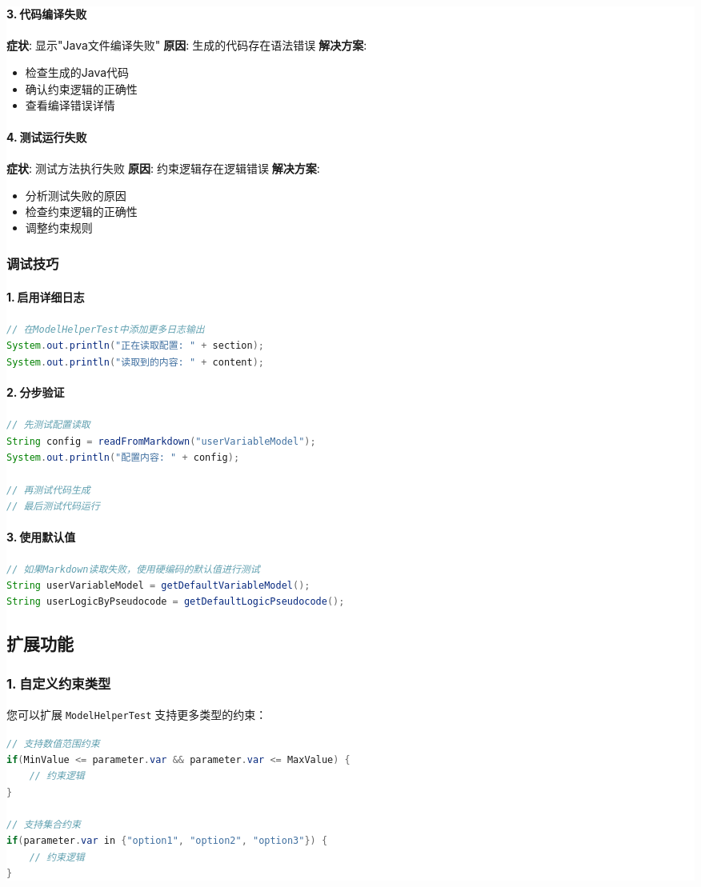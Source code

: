 #### 3. 代码编译失败

**症状**: 显示"Java文件编译失败"
**原因**: 生成的代码存在语法错误
**解决方案**:
- 检查生成的Java代码
- 确认约束逻辑的正确性
- 查看编译错误详情

#### 4. 测试运行失败

**症状**: 测试方法执行失败
**原因**: 约束逻辑存在逻辑错误
**解决方案**:
- 分析测试失败的原因
- 检查约束逻辑的正确性
- 调整约束规则

### 调试技巧

#### 1. 启用详细日志

```java
// 在ModelHelperTest中添加更多日志输出
System.out.println("正在读取配置: " + section);
System.out.println("读取到的内容: " + content);
```

#### 2. 分步验证

```java
// 先测试配置读取
String config = readFromMarkdown("userVariableModel");
System.out.println("配置内容: " + config);

// 再测试代码生成
// 最后测试代码运行
```

#### 3. 使用默认值

```java
// 如果Markdown读取失败，使用硬编码的默认值进行测试
String userVariableModel = getDefaultVariableModel();
String userLogicByPseudocode = getDefaultLogicPseudocode();
```

## 扩展功能

### 1. 自定义约束类型

您可以扩展 `ModelHelperTest` 支持更多类型的约束：

```java
// 支持数值范围约束
if(MinValue <= parameter.var && parameter.var <= MaxValue) {
    // 约束逻辑
}

// 支持集合约束
if(parameter.var in {"option1", "option2", "option3"}) {
    // 约束逻辑
}
```
